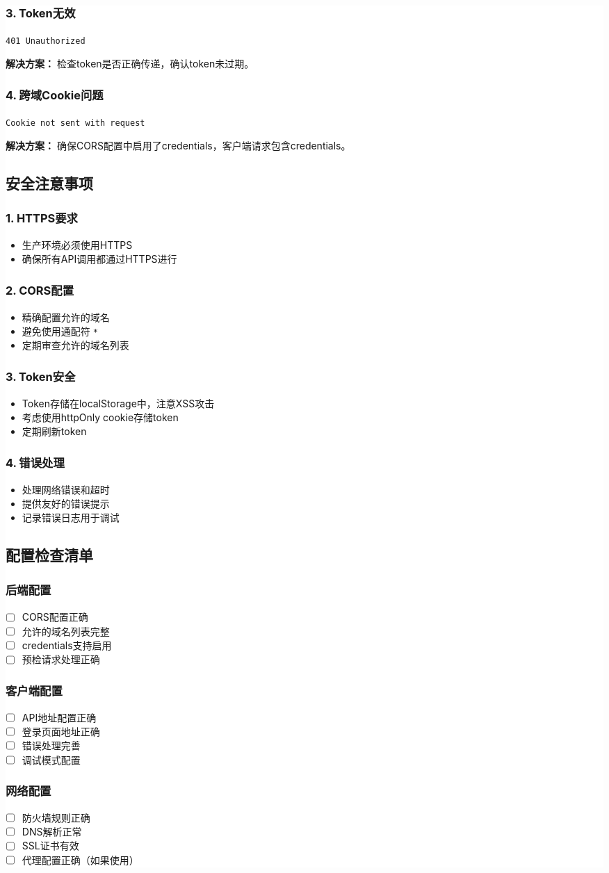 ### 3. Token无效
```
401 Unauthorized
```
**解决方案：** 检查token是否正确传递，确认token未过期。

### 4. 跨域Cookie问题
```
Cookie not sent with request
```
**解决方案：** 确保CORS配置中启用了credentials，客户端请求包含credentials。

## 安全注意事项

### 1. HTTPS要求
- 生产环境必须使用HTTPS
- 确保所有API调用都通过HTTPS进行

### 2. CORS配置
- 精确配置允许的域名
- 避免使用通配符 `*`
- 定期审查允许的域名列表

### 3. Token安全
- Token存储在localStorage中，注意XSS攻击
- 考虑使用httpOnly cookie存储token
- 定期刷新token

### 4. 错误处理
- 处理网络错误和超时
- 提供友好的错误提示
- 记录错误日志用于调试

## 配置检查清单

### 后端配置
- [ ] CORS配置正确
- [ ] 允许的域名列表完整
- [ ] credentials支持启用
- [ ] 预检请求处理正确

### 客户端配置
- [ ] API地址配置正确
- [ ] 登录页面地址正确
- [ ] 错误处理完善
- [ ] 调试模式配置

### 网络配置
- [ ] 防火墙规则正确
- [ ] DNS解析正常
- [ ] SSL证书有效
- [ ] 代理配置正确（如果使用）
